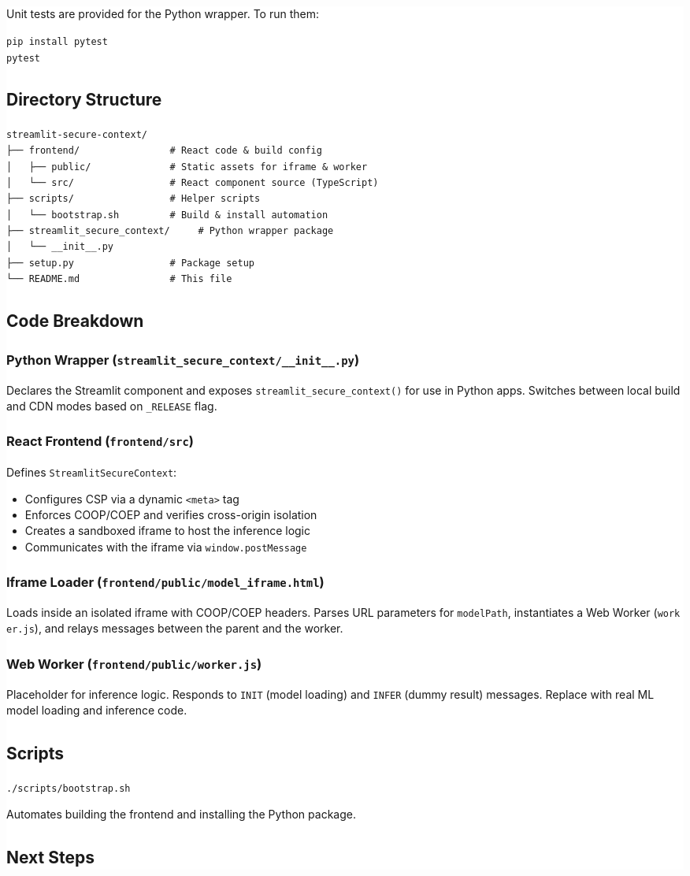 Unit tests are provided for the Python wrapper. To run them:
```bash
pip install pytest
pytest
```

## Directory Structure
```
streamlit-secure-context/
├── frontend/                # React code & build config
│   ├── public/              # Static assets for iframe & worker
│   └── src/                 # React component source (TypeScript)
├── scripts/                 # Helper scripts
│   └── bootstrap.sh         # Build & install automation
├── streamlit_secure_context/     # Python wrapper package
│   └── __init__.py
├── setup.py                 # Package setup
└── README.md                # This file
```

## Code Breakdown

### Python Wrapper (`streamlit_secure_context/__init__.py`)
Declares the Streamlit component and exposes `streamlit_secure_context()` for use in Python apps. Switches between local build and CDN modes based on `_RELEASE` flag.

### React Frontend (`frontend/src`)
Defines `StreamlitSecureContext`:
 - Configures CSP via a dynamic `<meta>` tag
 - Enforces COOP/COEP and verifies cross-origin isolation
 - Creates a sandboxed iframe to host the inference logic
 - Communicates with the iframe via `window.postMessage`

### Iframe Loader (`frontend/public/model_iframe.html`)
Loads inside an isolated iframe with COOP/COEP headers. Parses URL parameters for `modelPath`, instantiates a Web Worker (`worker.js`), and relays messages between the parent and the worker.

### Web Worker (`frontend/public/worker.js`)
Placeholder for inference logic. Responds to `INIT` (model loading) and `INFER` (dummy result) messages. Replace with real ML model loading and inference code.

## Scripts
```bash
./scripts/bootstrap.sh
```
Automates building the frontend and installing the Python package. 

## Next Steps
